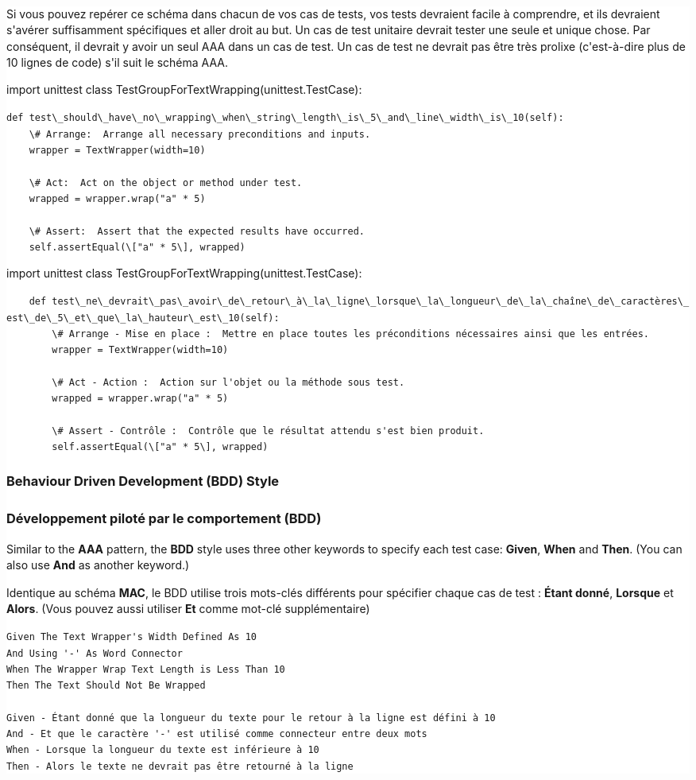 Si vous pouvez repérer ce schéma dans chacun de vos cas de tests, vos tests devraient facile à comprendre, et ils devraient s'avérer suffisamment spécifiques et aller droit au but. Un cas de test unitaire devrait tester une seule et unique chose. Par conséquent, il devrait y avoir un seul AAA dans un cas de test. Un cas de test ne devrait pas être très prolixe (c'est-à-dire plus de 10 lignes de code) s'il suit le schéma AAA.

import unittest
class TestGroupForTextWrapping(unittest.TestCase):

    def test\_should\_have\_no\_wrapping\_when\_string\_length\_is\_5\_and\_line\_width\_is\_10(self):
        \# Arrange:  Arrange all necessary preconditions and inputs.
        wrapper = TextWrapper(width=10)

        \# Act:  Act on the object or method under test.
        wrapped = wrapper.wrap("a" * 5)

        \# Assert:  Assert that the expected results have occurred.
        self.assertEqual(\["a" * 5\], wrapped)

import unittest
class TestGroupForTextWrapping(unittest.TestCase):

        def test\_ne\_devrait\_pas\_avoir\_de\_retour\_à\_la\_ligne\_lorsque\_la\_longueur\_de\_la\_chaîne\_de\_caractères\_est\_de\_5\_et\_que\_la\_hauteur\_est\_10(self):
            \# Arrange - Mise en place :  Mettre en place toutes les préconditions nécessaires ainsi que les entrées.
            wrapper = TextWrapper(width=10)

            \# Act - Action :  Action sur l'objet ou la méthode sous test.
            wrapped = wrapper.wrap("a" * 5)

            \# Assert - Contrôle :  Contrôle que le résultat attendu s'est bien produit.
            self.assertEqual(\["a" * 5\], wrapped)


### Behaviour Driven Development (BDD) Style

### Développement piloté par le comportement (BDD)

Similar to the **AAA** pattern, the **BDD** style uses three other keywords to specify each test case: **Given**, **When** and **Then**. (You can also use **And** as another keyword.)

Identique au schéma **MAC**, le BDD utilise trois mots-clés différents pour spécifier chaque cas de test : **Étant donné**, **Lorsque** et **Alors**. (Vous pouvez aussi utiliser **Et** comme mot-clé supplémentaire)

    Given The Text Wrapper's Width Defined As 10
    And Using '-' As Word Connector
    When The Wrapper Wrap Text Length is Less Than 10
    Then The Text Should Not Be Wrapped

    Given - Étant donné que la longueur du texte pour le retour à la ligne est défini à 10
    And - Et que le caractère '-' est utilisé comme connecteur entre deux mots
    When - Lorsque la longueur du texte est inférieure à 10
    Then - Alors le texte ne devrait pas être retourné à la ligne

